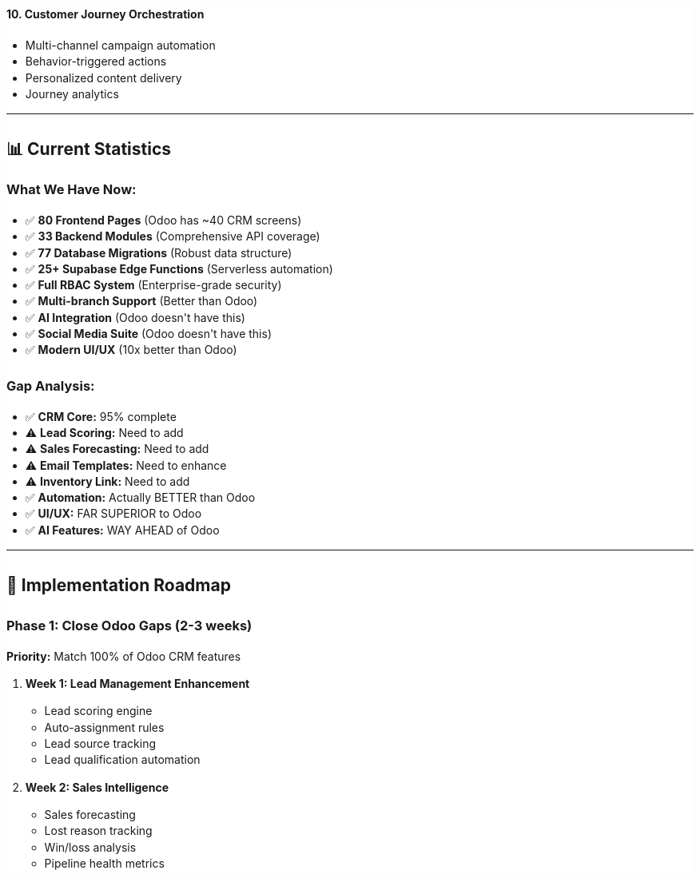#### 10. Customer Journey Orchestration
- Multi-channel campaign automation
- Behavior-triggered actions
- Personalized content delivery
- Journey analytics

---

## 📊 Current Statistics

### What We Have Now:
- ✅ **80 Frontend Pages** (Odoo has ~40 CRM screens)
- ✅ **33 Backend Modules** (Comprehensive API coverage)
- ✅ **77 Database Migrations** (Robust data structure)
- ✅ **25+ Supabase Edge Functions** (Serverless automation)
- ✅ **Full RBAC System** (Enterprise-grade security)
- ✅ **Multi-branch Support** (Better than Odoo)
- ✅ **AI Integration** (Odoo doesn't have this)
- ✅ **Social Media Suite** (Odoo doesn't have this)
- ✅ **Modern UI/UX** (10x better than Odoo)

### Gap Analysis:
- ✅ **CRM Core:** 95% complete
- ⚠️ **Lead Scoring:** Need to add
- ⚠️ **Sales Forecasting:** Need to add
- ⚠️ **Email Templates:** Need to enhance
- ⚠️ **Inventory Link:** Need to add
- ✅ **Automation:** Actually BETTER than Odoo
- ✅ **UI/UX:** FAR SUPERIOR to Odoo
- ✅ **AI Features:** WAY AHEAD of Odoo

---

## 🎯 Implementation Roadmap

### Phase 1: Close Odoo Gaps (2-3 weeks)
**Priority:** Match 100% of Odoo CRM features

1. **Week 1: Lead Management Enhancement**
   - Lead scoring engine
   - Auto-assignment rules
   - Lead source tracking
   - Lead qualification automation

2. **Week 2: Sales Intelligence**
   - Sales forecasting
   - Lost reason tracking
   - Win/loss analysis
   - Pipeline health metrics
